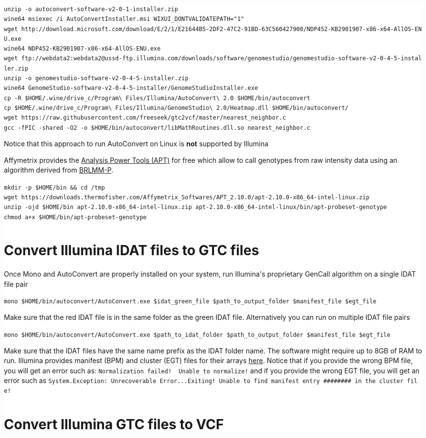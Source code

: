 ```
unzip -o autoconvert-software-v2-0-1-installer.zip
wine64 msiexec /i AutoConvertInstaller.msi WIXUI_DONTVALIDATEPATH="1"
wget http://download.microsoft.com/download/E/2/1/E21644B5-2DF2-47C2-91BD-63C560427900/NDP452-KB2901907-x86-x64-AllOS-ENU.exe
wine64 NDP452-KB2901907-x86-x64-AllOS-ENU.exe
wget ftp://webdata2:webdata2@ussd-ftp.illumina.com/downloads/software/genomestudio/genomestudio-software-v2-0-4-5-installer.zip
unzip -o genomestudio-software-v2-0-4-5-installer.zip
wine64 GenomeStudio-software-v2-0-4-5-installer/GenomeStudioInstaller.exe
cp -R $HOME/.wine/drive_c/Program\ Files/Illumina/AutoConvert\ 2.0 $HOME/bin/autoconvert
cp $HOME/.wine/drive_c/Program\ Files/Illumina/GenomeStudio\ 2.0/Heatmap.dll $HOME/bin/autoconvert/
wget https://raw.githubusercontent.com/freeseek/gtc2vcf/master/nearest_neighbor.c
gcc -fPIC -shared -O2 -o $HOME/bin/autoconvert/libMathRoutines.dll.so nearest_neighbor.c
```
Notice that this approach to run AutoConvert on Linux is <strong>not</strong> supported by Illumina

Affymetrix provides the <a href="http://www.affymetrix.com/support/developer/powertools/changelog/index.html">Analysis Power Tools (APT)</a> for free which allow to call genotypes from raw intensity data using an algorithm derived from <a href="http://tools.thermofisher.com/content/sfs/brochures/brlmmp_whitepaper.pdf">BRLMM-P</a>.
```
mkdir -p $HOME/bin && cd /tmp
wget https://downloads.thermofisher.com/Affymetrix_Softwares/APT_2.10.0/apt-2.10.0-x86_64-intel-linux.zip
unzip -ojd $HOME/bin apt-2.10.0-x86_64-intel-linux.zip apt-2.10.0-x86_64-intel-linux/bin/apt-probeset-genotype
chmod a+x $HOME/bin/apt-probeset-genotype
```

Convert Illumina IDAT files to GTC files
========================================

Once Mono and AutoConvert are properly installed on your system, run Illumina's proprietary GenCall algorithm on a single IDAT file pair
```
mono $HOME/bin/autoconvert/AutoConvert.exe $idat_green_file $path_to_output_folder $manifest_file $egt_file
```
Make sure that the red IDAT file is in the same folder as the green IDAT file. Alternatively you can run on multiple IDAT file pairs
```
mono $HOME/bin/autoconvert/AutoConvert.exe $path_to_idat_folder $path_to_output_folder $manifest_file $egt_file
```
Make sure that the IDAT files have the same name prefix as the IDAT folder name. The software might require up to 8GB of RAM to run. Illumina provides manifest (BPM) and cluster (EGT) files for their arrays <a href="https://support.illumina.com/array/downloads.html">here</a>. Notice that if you provide the wrong BPM file, you will get an error such as: `Normalization failed!  Unable to normalize!` and if you provide the wrong EGT file, you will get an error such as `System.Exception: Unrecoverable Error...Exiting! Unable to find manifest entry ######## in the cluster file!`

Convert Illumina GTC files to VCF
=================================
